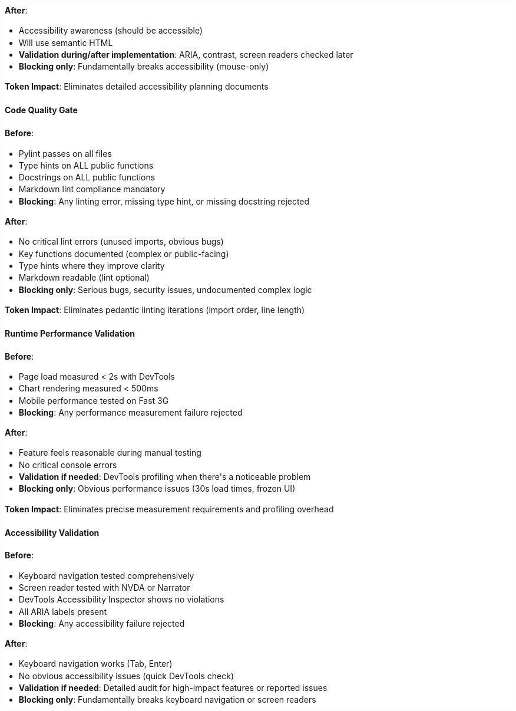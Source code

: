 **After**:
- Accessibility awareness (should be accessible)
- Will use semantic HTML
- **Validation during/after implementation**: ARIA, contrast, screen readers checked later
- **Blocking only**: Fundamentally breaks accessibility (mouse-only)

**Token Impact**: Eliminates detailed accessibility planning documents

#### Code Quality Gate
**Before**:
- Pylint passes on all files
- Type hints on ALL public functions
- Docstrings on ALL public functions
- Markdown lint compliance mandatory
- **Blocking**: Any linting error, missing type hint, or missing docstring rejected

**After**:
- No critical lint errors (unused imports, obvious bugs)
- Key functions documented (complex or public-facing)
- Type hints where they improve clarity
- Markdown readable (lint optional)
- **Blocking only**: Serious bugs, security issues, undocumented complex logic

**Token Impact**: Eliminates pedantic linting iterations (import order, line length)

#### Runtime Performance Validation
**Before**:
- Page load measured < 2s with DevTools
- Chart rendering measured < 500ms
- Mobile performance tested on Fast 3G
- **Blocking**: Any performance measurement failure rejected

**After**:
- Feature feels reasonable during manual testing
- No critical console errors
- **Validation if needed**: DevTools profiling when there's a noticeable problem
- **Blocking only**: Obvious performance issues (30s load times, frozen UI)

**Token Impact**: Eliminates precise measurement requirements and profiling overhead

#### Accessibility Validation
**Before**:
- Keyboard navigation tested comprehensively
- Screen reader tested with NVDA or Narrator
- DevTools Accessibility Inspector shows no violations
- All ARIA labels present
- **Blocking**: Any accessibility failure rejected

**After**:
- Keyboard navigation works (Tab, Enter)
- No obvious accessibility issues (quick DevTools check)
- **Validation if needed**: Detailed audit for high-impact features or reported issues
- **Blocking only**: Fundamentally breaks keyboard navigation or screen readers
